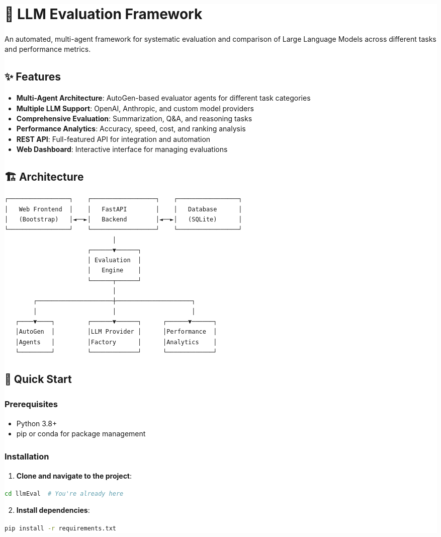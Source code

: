 # 🤖 LLM Evaluation Framework

An automated, multi-agent framework for systematic evaluation and comparison of Large Language Models across different tasks and performance metrics.

## ✨ Features

- **Multi-Agent Architecture**: AutoGen-based evaluator agents for different task categories
- **Multiple LLM Support**: OpenAI, Anthropic, and custom model providers
- **Comprehensive Evaluation**: Summarization, Q&A, and reasoning tasks
- **Performance Analytics**: Accuracy, speed, cost, and ranking analysis
- **REST API**: Full-featured API for integration and automation
- **Web Dashboard**: Interactive interface for managing evaluations

## 🏗️ Architecture

```
┌─────────────────┐    ┌──────────────────┐    ┌─────────────────┐
│   Web Frontend  │    │   FastAPI        │    │   Database      │
│   (Bootstrap)   │◄──►│   Backend        │◄──►│   (SQLite)      │
└─────────────────┘    └──────────────────┘    └─────────────────┘
                              │
                       ┌──────▼──────┐
                       │ Evaluation  │
                       │   Engine    │
                       └──────┬──────┘
                              │
        ┌─────────────────────┼─────────────────────┐
        │                     │                     │
   ┌────▼────┐         ┌──────▼──────┐      ┌──────▼──────┐
   │AutoGen  │         │LLM Provider │      │Performance  │
   │Agents   │         │Factory      │      │Analytics    │
   └─────────┘         └─────────────┘      └─────────────┘
```

## 🚀 Quick Start

### Prerequisites

- Python 3.8+
- pip or conda for package management

### Installation

1. **Clone and navigate to the project**:
```bash
cd llmEval  # You're already here
```

2. **Install dependencies**:
```bash
pip install -r requirements.txt
```
